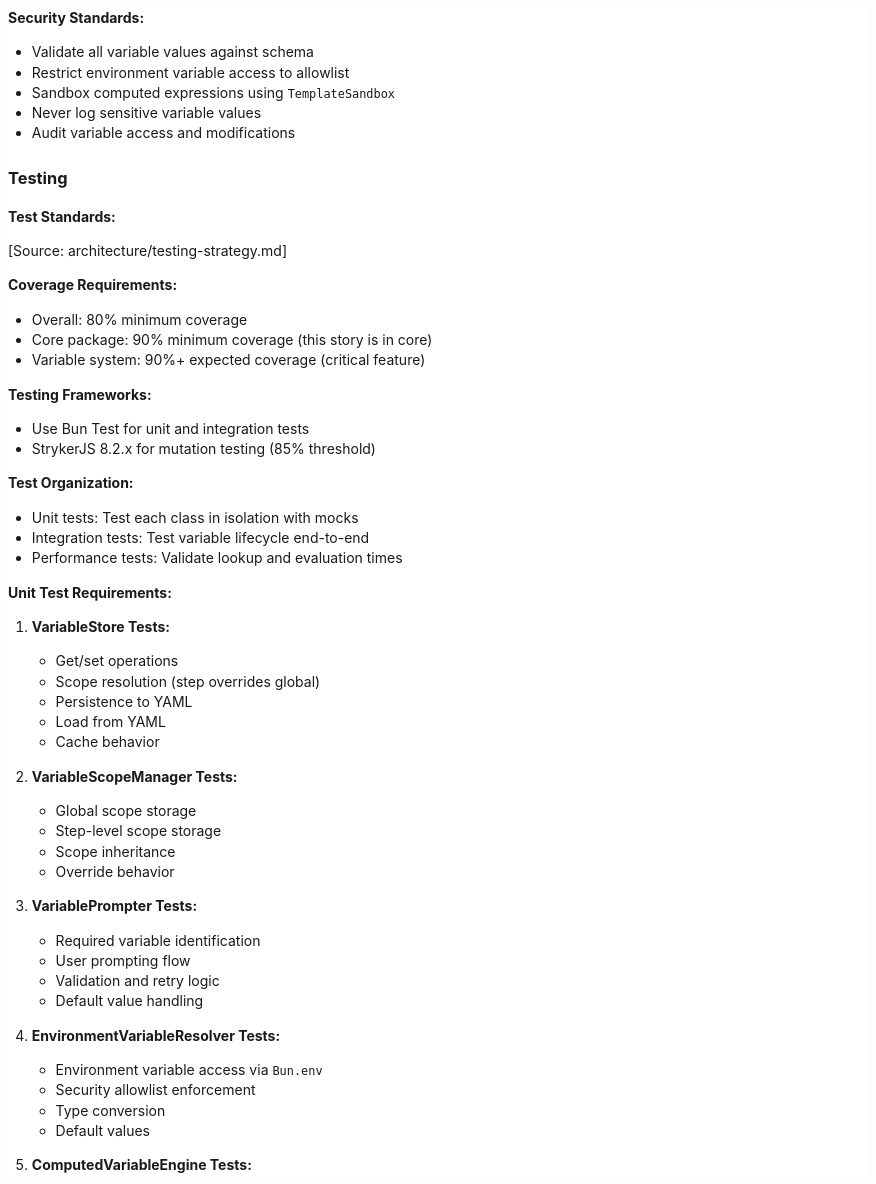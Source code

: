 **Security Standards:**

- Validate all variable values against schema
- Restrict environment variable access to allowlist
- Sandbox computed expressions using `TemplateSandbox`
- Never log sensitive variable values
- Audit variable access and modifications

### Testing

**Test Standards:**

[Source: architecture/testing-strategy.md]

**Coverage Requirements:**

- Overall: 80% minimum coverage
- Core package: 90% minimum coverage (this story is in core)
- Variable system: 90%+ expected coverage (critical feature)

**Testing Frameworks:**

- Use Bun Test for unit and integration tests
- StrykerJS 8.2.x for mutation testing (85% threshold)

**Test Organization:**

- Unit tests: Test each class in isolation with mocks
- Integration tests: Test variable lifecycle end-to-end
- Performance tests: Validate lookup and evaluation times

**Unit Test Requirements:**

1. **VariableStore Tests:**

   - Get/set operations
   - Scope resolution (step overrides global)
   - Persistence to YAML
   - Load from YAML
   - Cache behavior
2. **VariableScopeManager Tests:**

   - Global scope storage
   - Step-level scope storage
   - Scope inheritance
   - Override behavior
3. **VariablePrompter Tests:**

   - Required variable identification
   - User prompting flow
   - Validation and retry logic
   - Default value handling
4. **EnvironmentVariableResolver Tests:**

   - Environment variable access via `Bun.env`
   - Security allowlist enforcement
   - Type conversion
   - Default values
5. **ComputedVariableEngine Tests:**
